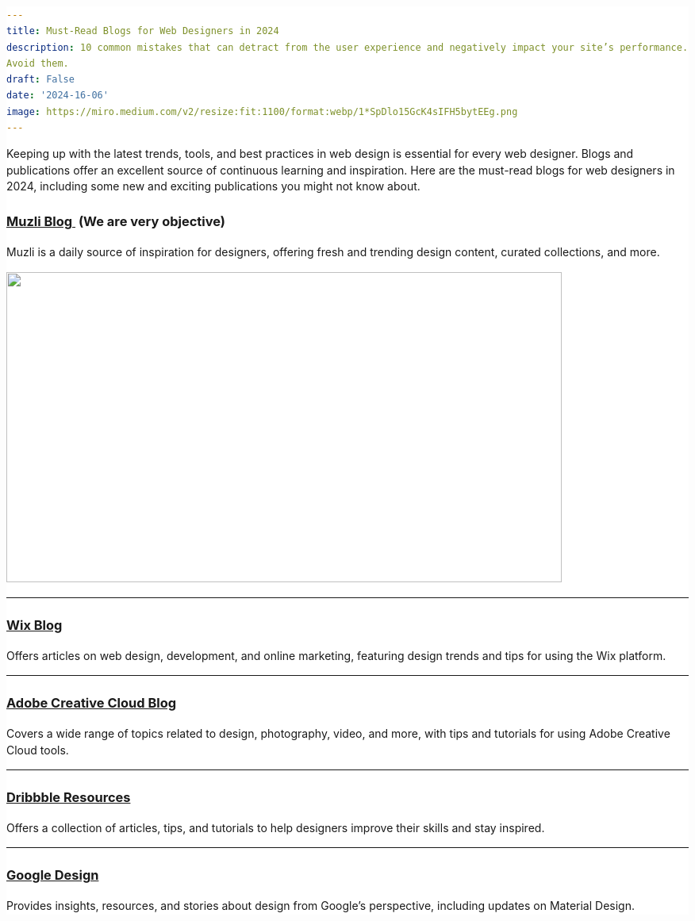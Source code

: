```yaml
---
title: Must-Read Blogs for Web Designers in 2024
description: 10 common mistakes that can detract from the user experience and negatively impact your site’s performance. Avoid them.
draft: False
date: '2024-16-06'
image: https://miro.medium.com/v2/resize:fit:1100/format:webp/1*SpDlo15GcK4sIFH5bytEEg.png
---
```



Keeping up with the latest trends, tools, and best practices in web design is essential for every web designer. Blogs and publications offer an excellent source of continuous learning and inspiration. Here are the must-read blogs for web designers in 2024, including some new and exciting publications you might not know about.



### [Muzli Blog ](https://muz.li/blog/) (We are very objective)

Muzli is a daily source of inspiration for designers, offering fresh and trending design content, curated collections, and more.

<img height="391" width="700" src="https://miro.medium.com/v2/resize:fit:700/1*7H_B5GYmxT6ugYC4_4EV3w.png" />


---
### [Wix Blog](https://www.wix.com/blog)

Offers articles on web design, development, and online marketing, featuring design trends and tips for using the Wix platform.


---
### [Adobe Creative Cloud Blog](https://blog.adobe.com/)

Covers a wide range of topics related to design, photography, video, and more, with tips and tutorials for using Adobe Creative Cloud tools.


---
### [Dribbble Resources](https://dribbble.com/resources)

Offers a collection of articles, tips, and tutorials to help designers improve their skills and stay inspired.


---
### [Google Design](https://design.google/?home=)

Provides insights, resources, and stories about design from Google’s perspective, including updates on Material Design.
